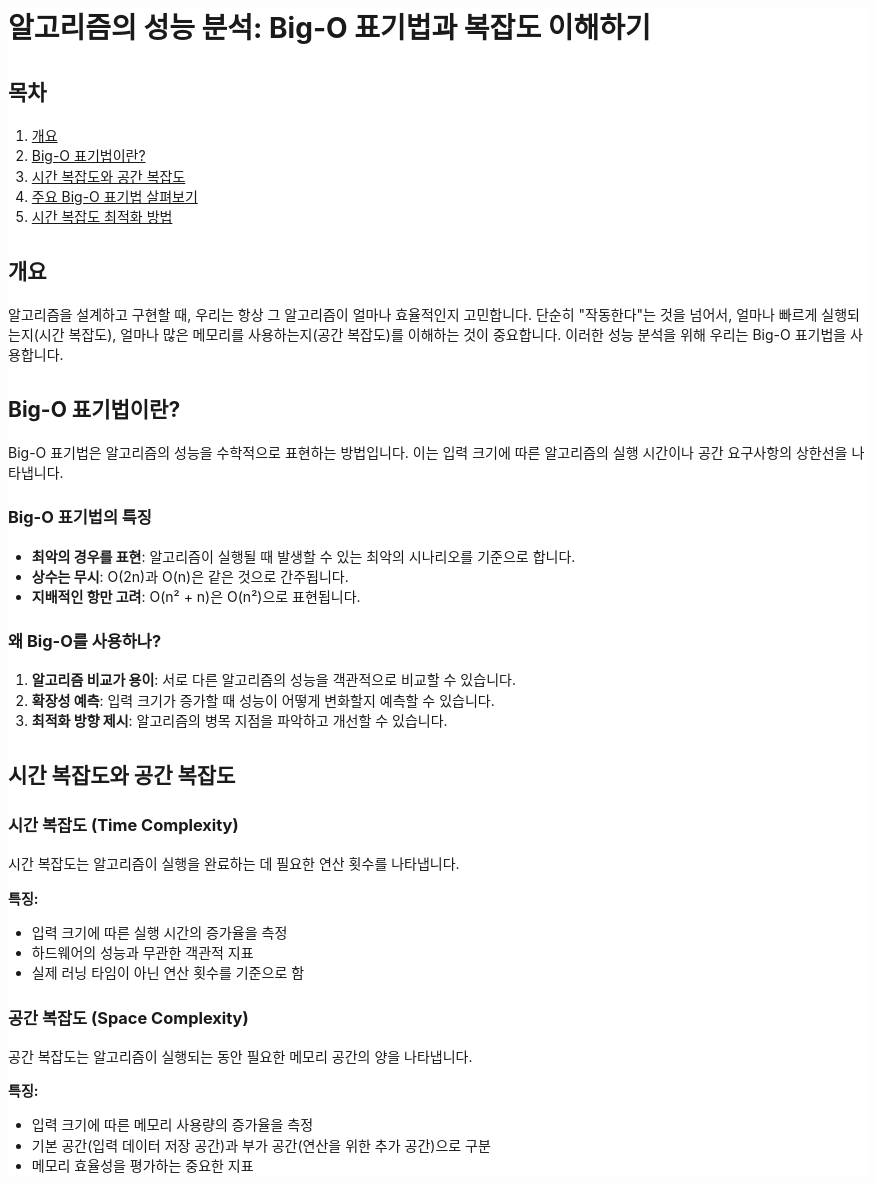 # 알고리즘의 성능 분석: Big-O 표기법과 복잡도 이해하기

## 목차
1. [개요](#개요)
2. [Big-O 표기법이란?](#big-o-표기법이란)
3. [시간 복잡도와 공간 복잡도](#시간-복잡도와-공간-복잡도)
4. [주요 Big-O 표기법 살펴보기](#주요-big-o-표기법-살펴보기)
5. [시간 복잡도 최적화 방법](#시간-복잡도-최적화-방법)

## 개요

알고리즘을 설계하고 구현할 때, 우리는 항상 그 알고리즘이 얼마나 효율적인지 고민합니다. 단순히 "작동한다"는 것을 넘어서, 얼마나 빠르게 실행되는지(시간 복잡도), 얼마나 많은 메모리를 사용하는지(공간 복잡도)를 이해하는 것이 중요합니다. 이러한 성능 분석을 위해 우리는 Big-O 표기법을 사용합니다.

## Big-O 표기법이란?

Big-O 표기법은 알고리즘의 성능을 수학적으로 표현하는 방법입니다. 이는 입력 크기에 따른 알고리즘의 실행 시간이나 공간 요구사항의 상한선을 나타냅니다.

### Big-O 표기법의 특징

- **최악의 경우를 표현**: 알고리즘이 실행될 때 발생할 수 있는 최악의 시나리오를 기준으로 합니다.
- **상수는 무시**: O(2n)과 O(n)은 같은 것으로 간주됩니다.
- **지배적인 항만 고려**: O(n² + n)은 O(n²)으로 표현됩니다.

### 왜 Big-O를 사용하나?

1. **알고리즘 비교가 용이**: 서로 다른 알고리즘의 성능을 객관적으로 비교할 수 있습니다.
2. **확장성 예측**: 입력 크기가 증가할 때 성능이 어떻게 변화할지 예측할 수 있습니다.
3. **최적화 방향 제시**: 알고리즘의 병목 지점을 파악하고 개선할 수 있습니다.

## 시간 복잡도와 공간 복잡도

### 시간 복잡도 (Time Complexity)

시간 복잡도는 알고리즘이 실행을 완료하는 데 필요한 연산 횟수를 나타냅니다.

**특징:**
- 입력 크기에 따른 실행 시간의 증가율을 측정
- 하드웨어의 성능과 무관한 객관적 지표
- 실제 러닝 타임이 아닌 연산 횟수를 기준으로 함

### 공간 복잡도 (Space Complexity)

공간 복잡도는 알고리즘이 실행되는 동안 필요한 메모리 공간의 양을 나타냅니다.

**특징:**
- 입력 크기에 따른 메모리 사용량의 증가율을 측정
- 기본 공간(입력 데이터 저장 공간)과 부가 공간(연산을 위한 추가 공간)으로 구분
- 메모리 효율성을 평가하는 중요한 지표

